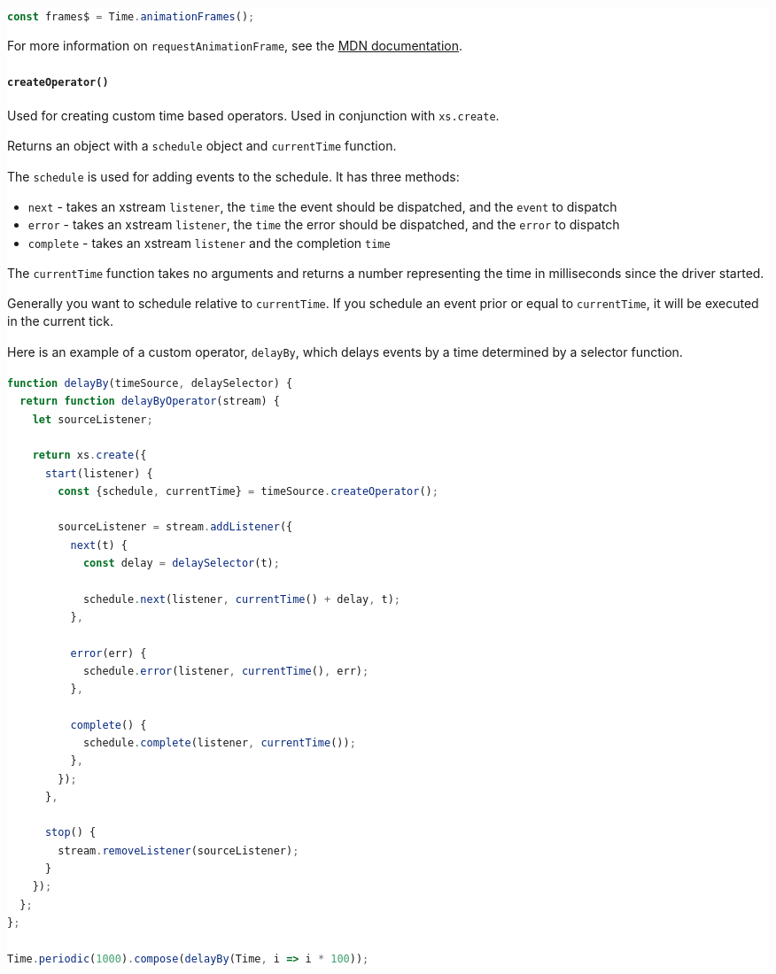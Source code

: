 ```js
const frames$ = Time.animationFrames();
```

For more information on `requestAnimationFrame`, see the [MDN documentation](https://developer.mozilla.org/en-US/docs/Web/API/window/requestAnimationFrame).

#### `createOperator()`

Used for creating custom time based operators. Used in conjunction with `xs.create`.

Returns an object with a `schedule` object and `currentTime` function.

The `schedule` is used for adding events to the schedule. It has three methods:

* `next` - takes an xstream `listener`, the `time` the event should be dispatched, and the `event` to dispatch
* `error` - takes an xstream `listener`, the `time` the error should be dispatched, and the `error` to dispatch
* `complete` - takes an xstream `listener` and the completion `time`


The `currentTime` function takes no arguments and returns a number representing the time in milliseconds since the driver started.

Generally you want to schedule relative to `currentTime`. If you schedule an event prior or equal to `currentTime`, it will be executed in the current tick.

Here is an example of a custom operator, `delayBy`, which delays events by a time determined by a selector function.

```js
function delayBy(timeSource, delaySelector) {
  return function delayByOperator(stream) {
    let sourceListener;

    return xs.create({
      start(listener) {
        const {schedule, currentTime} = timeSource.createOperator();

        sourceListener = stream.addListener({
          next(t) {
            const delay = delaySelector(t);

            schedule.next(listener, currentTime() + delay, t);
          },

          error(err) {
            schedule.error(listener, currentTime(), err);
          },

          complete() {
            schedule.complete(listener, currentTime());
          },
        });
      },

      stop() {
        stream.removeListener(sourceListener);
      }
    });
  };
};

Time.periodic(1000).compose(delayBy(Time, i => i * 100));
```
